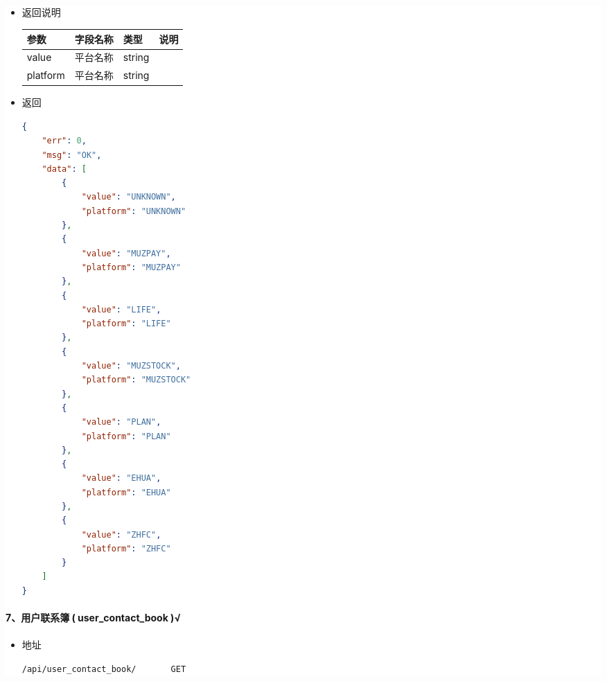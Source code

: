 - 返回说明

  | 参数     | 字段名称 | 类型   | 说明 |
  | -------- | -------- | ------ | ---- |
  | value    | 平台名称 | string |      |
  | platform | 平台名称 | string |      |

- 返回

  ```json
  {
      "err": 0,
      "msg": "OK",
      "data": [
          { 
              "value": "UNKNOWN",
              "platform": "UNKNOWN"
          },
          {
              "value": "MUZPAY",
              "platform": "MUZPAY"
          },
          {
              "value": "LIFE",
              "platform": "LIFE"
          },
          {
              "value": "MUZSTOCK",
              "platform": "MUZSTOCK"
          },
          {
              "value": "PLAN",
              "platform": "PLAN"
          },
          {
              "value": "EHUA",
              "platform": "EHUA"
          },
          {
              "value": "ZHFC",
              "platform": "ZHFC"
          }
      ]
  }
  ```

  

#### 7、用户联系簿 ( user_contact_book )√

- 地址

  ```
  /api/user_contact_book/		GET
  ```
